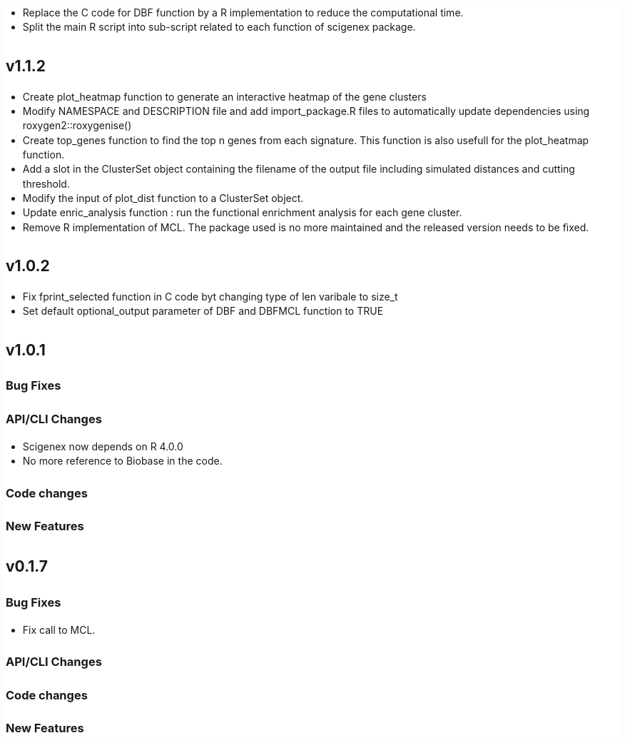 *   Replace the C code for DBF function by a R implementation to reduce the computational time.
*   Split the main R script into sub-script related to each function of scigenex package.

## v1.1.2

*   Create plot_heatmap function to generate an interactive heatmap of the gene clusters
*   Modify NAMESPACE and DESCRIPTION file and add import_package.R files to automatically update dependencies using roxygen2::roxygenise()
*   Create top_genes function to find the top n genes from each signature. This function is also usefull for the plot_heatmap function.
*   Add a slot in the ClusterSet object containing the filename of the output file including simulated distances and cutting threshold.
*   Modify the input of plot_dist function to a ClusterSet object.
*   Update enric_analysis function : run the functional enrichment analysis for each gene cluster.
*   Remove R implementation of MCL. The package used is no more maintained and the released version needs to be fixed.


## v1.0.2

*   Fix fprint_selected function in C code byt changing type of len varibale to size_t
*   Set default optional_output parameter of DBF and DBFMCL function to TRUE

## v1.0.1

### Bug Fixes

### API/CLI Changes

*   Scigenex now depends on R 4.0.0
*   No more reference to Biobase in the code.

### Code changes

### New Features


## v0.1.7

### Bug Fixes

*   Fix call to MCL.

### API/CLI Changes

### Code changes


### New Features
